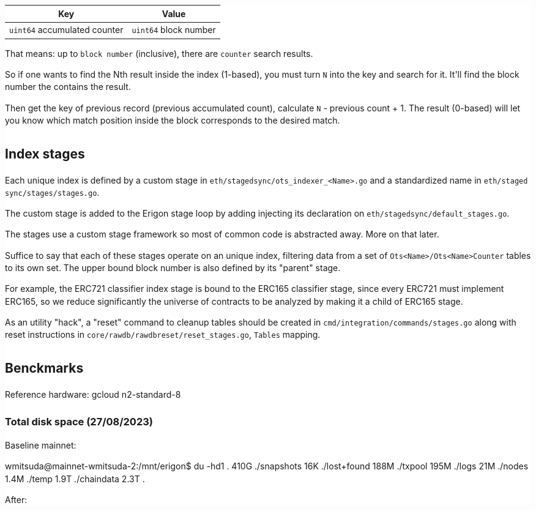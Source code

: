 | Key                          | Value                 |
| ---------------------------- | --------------------- |
| `uint64` accumulated counter | `uint64` block number |

That means: up to `block number` (inclusive), there are `counter` search results.

So if one wants to find the Nth result inside the index (1-based), you must turn `N` into the key and search for it. It'll find the block number the contains the result.

Then get the key of previous record (previous accumulated count), calculate `N` - previous count + 1. The result (0-based) will let you know which match position inside the block corresponds to the desired match.

## Index stages

Each unique index is defined by a custom stage in `eth/stagedsync/ots_indexer_<Name>.go` and a standardized name in `eth/stagedsync/stages/stages.go`.

The custom stage is added to the Erigon stage loop by adding injecting its declaration on `eth/stagedsync/default_stages.go`.

The stages use a custom stage framework so most of common code is abstracted away. More on that later.

Suffice to say that each of these stages operate on an unique index, filtering data from a set of `Ots<Name>/Ots<Name>Counter` tables to its own set. The upper bound block number is also defined by its "parent" stage.

For example, the ERC721 classifier index stage is bound to the ERC165 classifier stage, since every ERC721 must implement ERC165, so we reduce significantly the universe of contracts to be analyzed by making it a child of ERC165 stage.

As an utility "hack", a "reset" command to cleanup tables should be created in `cmd/integration/commands/stages.go` along with reset instructions in `core/rawdb/rawdbreset/reset_stages.go`, `Tables` mapping.

## Benckmarks

Reference hardware: gcloud n2-standard-8

### Total disk space (27/08/2023)

Baseline mainnet:

wmitsuda@mainnet-wmitsuda-2:/mnt/erigon$ du -hd1 .
410G    ./snapshots
16K     ./lost+found
188M    ./txpool
195M    ./logs
21M     ./nodes
1.4M    ./temp
1.9T    ./chaindata
2.3T    .

After:
